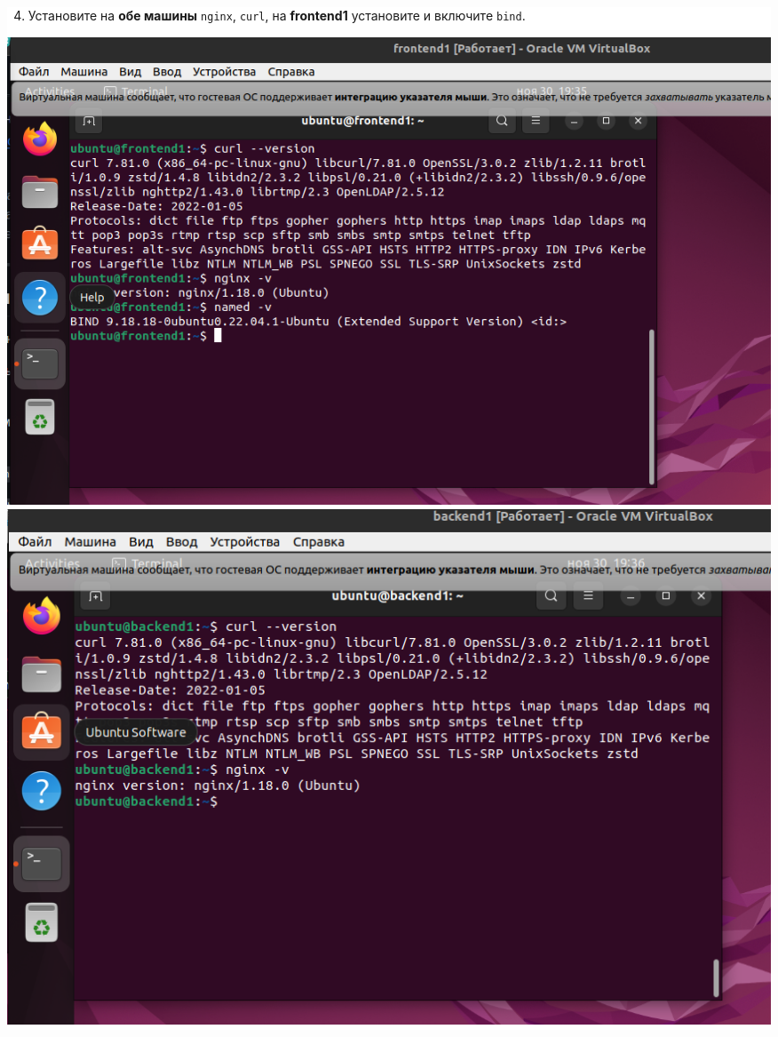 4. Установите на **обе машины** `nginx`, `curl`, на **frontend1** установите и включите `bind`.

![](./images/6.png)
![](./images/7.png)
